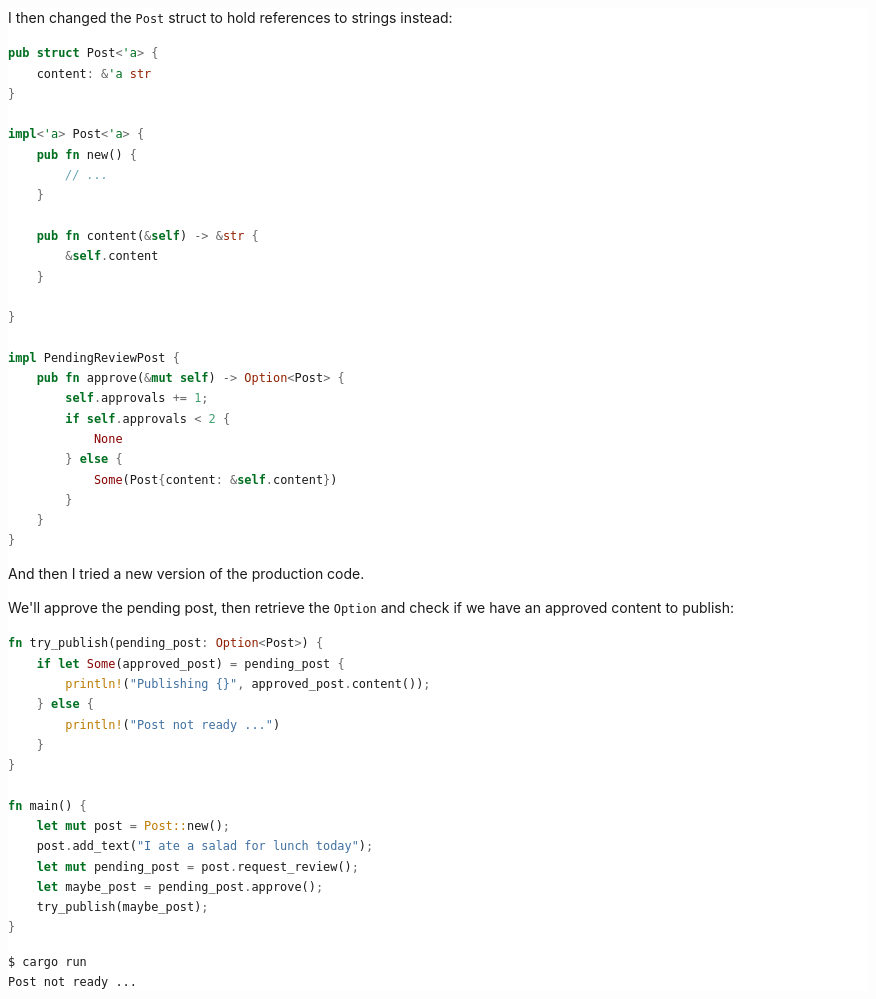 I then changed the `Post` struct to hold references to strings instead:

```rust
pub struct Post<'a> {
    content: &'a str
}

impl<'a> Post<'a> {
    pub fn new() {
        // ...
    }

    pub fn content(&self) -> &str {
        &self.content
    }

}

impl PendingReviewPost {
    pub fn approve(&mut self) -> Option<Post> {
        self.approvals += 1;
        if self.approvals < 2 {
            None
        } else {
            Some(Post{content: &self.content})
        }
    }
}
```

And then I tried a new version of the production code.

We'll approve the pending post, then retrieve the `Option` and check if we have an approved content to publish:

```rust
fn try_publish(pending_post: Option<Post>) {
    if let Some(approved_post) = pending_post {
        println!("Publishing {}", approved_post.content());
    } else {
        println!("Post not ready ...")
    }
}

fn main() {
    let mut post = Post::new();
    post.add_text("I ate a salad for lunch today");
    let mut pending_post = post.request_review();
    let maybe_post = pending_post.approve();
    try_publish(maybe_post);
}
```

```console
$ cargo run
Post not ready ...
```
